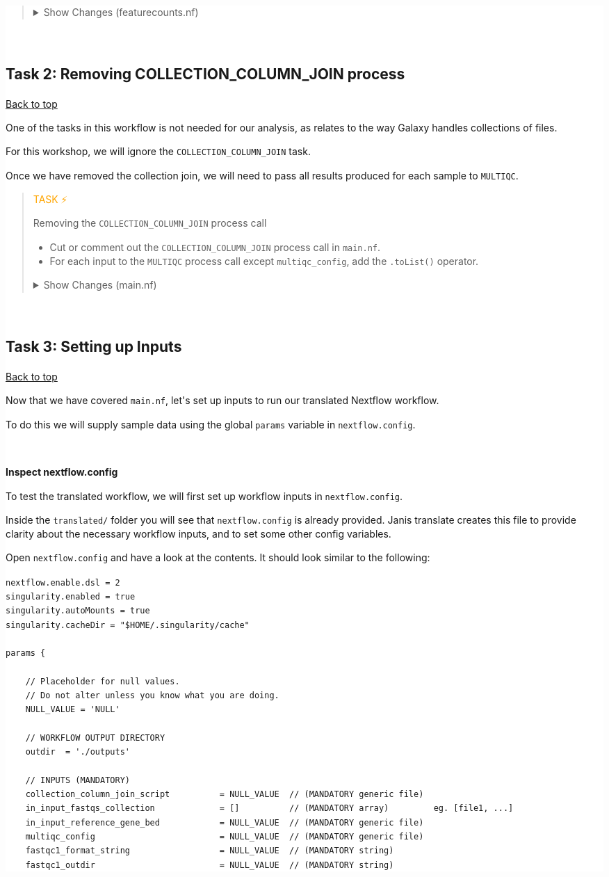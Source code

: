 > <details><summary>Show Changes (featurecounts.nf)</summary></details>

<br>

## Task 2: Removing COLLECTION_COLUMN_JOIN process
[Back to top](#sections)

One of the tasks in this workflow is not needed for our analysis, as relates to the way Galaxy handles collections of files. 

For this workshop, we will ignore the `COLLECTION_COLUMN_JOIN` task.

Once we have removed the collection join, we will need to pass all results produced for each sample to `MULTIQC`. 

> <span style="color:orange;">TASK ⚡</span><br>
>
> Removing the `COLLECTION_COLUMN_JOIN` process call
>
> - Cut or comment out the `COLLECTION_COLUMN_JOIN` process call in `main.nf`.
> - For each input to the `MULTIQC` process call except `multiqc_config`, add the `.toList()` operator.
>
> <details><summary>Show Changes (main.nf)</summary></details>

<br>

## Task 3: Setting up Inputs
[Back to top](#sections)

Now that we have covered `main.nf`, let's set up inputs to run our translated Nextflow workflow.  

To do this we will supply sample data using the global `params` variable in `nextflow.config`.

<br>

**Inspect nextflow.config**

To test the translated workflow, we will first set up workflow inputs in `nextflow.config`. 

Inside the `translated/` folder you will see that `nextflow.config` is already provided.  Janis translate creates this file to provide clarity about the necessary workflow inputs, and to set some other config variables. 

Open `nextflow.config` and have a look at the contents. It should look similar to the following: 

```
nextflow.enable.dsl = 2
singularity.enabled = true
singularity.autoMounts = true
singularity.cacheDir = "$HOME/.singularity/cache"

params {
    
    // Placeholder for null values.
    // Do not alter unless you know what you are doing.
    NULL_VALUE = 'NULL'

    // WORKFLOW OUTPUT DIRECTORY
    outdir  = './outputs'

    // INPUTS (MANDATORY)
    collection_column_join_script          = NULL_VALUE  // (MANDATORY generic file)  
    in_input_fastqs_collection             = []          // (MANDATORY array)         eg. [file1, ...]
    in_input_reference_gene_bed            = NULL_VALUE  // (MANDATORY generic file)  
    multiqc_config                         = NULL_VALUE  // (MANDATORY generic file)  
    fastqc1_format_string                  = NULL_VALUE  // (MANDATORY string)        
    fastqc1_outdir                         = NULL_VALUE  // (MANDATORY string)        
```